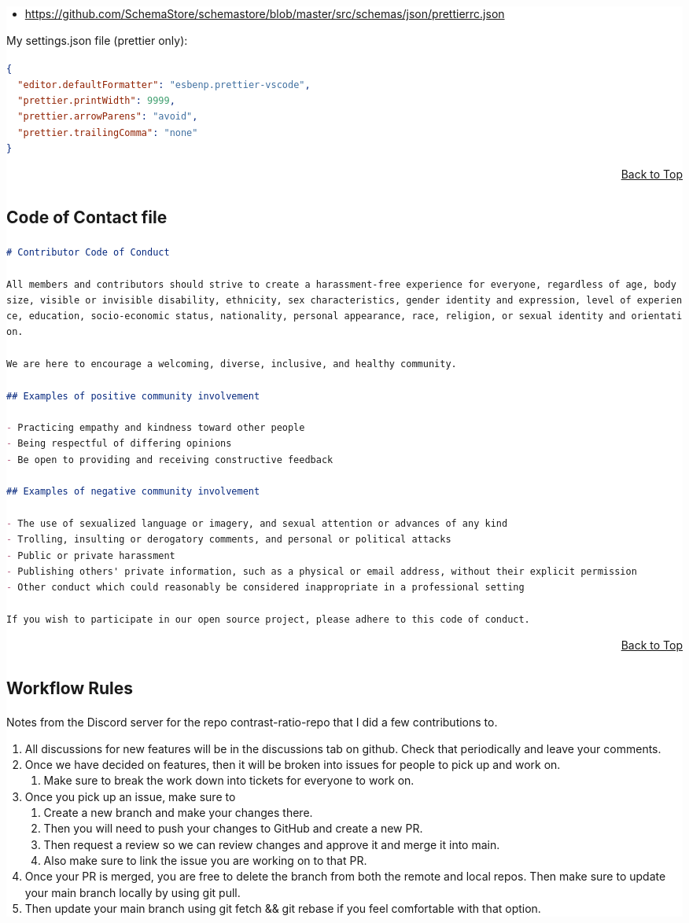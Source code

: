 - https://github.com/SchemaStore/schemastore/blob/master/src/schemas/json/prettierrc.json

My settings.json file (prettier only):

```json
{
  "editor.defaultFormatter": "esbenp.prettier-vscode",
  "prettier.printWidth": 9999,
  "prettier.arrowParens": "avoid",
  "prettier.trailingComma": "none"
}
```

<div align="right"><a href="#back-to-top" title="Table of Contents">Back to Top</a></div>

## Code of Contact file

```md
# Contributor Code of Conduct

All members and contributors should strive to create a harassment-free experience for everyone, regardless of age, body size, visible or invisible disability, ethnicity, sex characteristics, gender identity and expression, level of experience, education, socio-economic status, nationality, personal appearance, race, religion, or sexual identity and orientation.

We are here to encourage a welcoming, diverse, inclusive, and healthy community.

## Examples of positive community involvement

- Practicing empathy and kindness toward other people
- Being respectful of differing opinions
- Be open to providing and receiving constructive feedback

## Examples of negative community involvement

- The use of sexualized language or imagery, and sexual attention or advances of any kind
- Trolling, insulting or derogatory comments, and personal or political attacks
- Public or private harassment
- Publishing others' private information, such as a physical or email address, without their explicit permission
- Other conduct which could reasonably be considered inappropriate in a professional setting

If you wish to participate in our open source project, please adhere to this code of conduct.
```

<div align="right"><a href="#back-to-top" title="Table of Contents">Back to Top</a></div>

## Workflow Rules

Notes from the Discord server for the repo contrast-ratio-repo that I did a few contributions to.

1. All discussions for new features will be in the discussions tab on github. Check that periodically and leave your comments.
1. Once we have decided on features, then it will be broken into issues for people to pick up and work on.
   1. Make sure to break the work down into tickets for everyone to work on.
1. Once you pick up an issue, make sure to
   1. Create a new branch and make your changes there.
   1. Then you will need to push your changes to GitHub and create a new PR.
   1. Then request a review so we can review changes and approve it and merge it into main.
   1. Also make sure to link the issue you are working on to that PR.
1. Once your PR is merged, you are free to delete the branch from both the remote and local repos. Then make sure to update your main branch locally by using git pull.
1. Then update your main branch using git fetch && git rebase if you feel comfortable with that option.